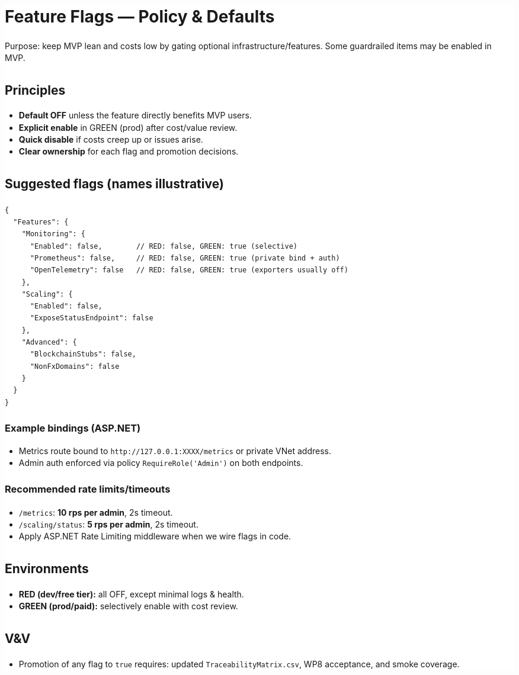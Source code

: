 # Feature Flags — Policy & Defaults

Purpose: keep MVP lean and costs low by gating optional infrastructure/features. Some guardrailed items may be enabled in MVP.

## Principles
- **Default OFF** unless the feature directly benefits MVP users.
- **Explicit enable** in GREEN (prod) after cost/value review.
- **Quick disable** if costs creep up or issues arise.
- **Clear ownership** for each flag and promotion decisions.

## Suggested flags (names illustrative)
```jsonc
{
  "Features": {
    "Monitoring": {
      "Enabled": false,        // RED: false, GREEN: true (selective)
      "Prometheus": false,     // RED: false, GREEN: true (private bind + auth)
      "OpenTelemetry": false   // RED: false, GREEN: true (exporters usually off)
    },
    "Scaling": {
      "Enabled": false,
      "ExposeStatusEndpoint": false
    },
    "Advanced": {
      "BlockchainStubs": false,
      "NonFxDomains": false
    }
  }
}
```

### Example bindings (ASP.NET)
- Metrics route bound to `http://127.0.0.1:XXXX/metrics` or private VNet address.
- Admin auth enforced via policy `RequireRole('Admin')` on both endpoints.

### Recommended rate limits/timeouts
- `/metrics`: **10 rps per admin**, 2s timeout.
- `/scaling/status`: **5 rps per admin**, 2s timeout.
- Apply ASP.NET Rate Limiting middleware when we wire flags in code.

## Environments
- **RED (dev/free tier):** all OFF, except minimal logs & health.
- **GREEN (prod/paid):** selectively enable with cost review.

## V&V
- Promotion of any flag to `true` requires: updated `TraceabilityMatrix.csv`, WP8 acceptance, and smoke coverage.
